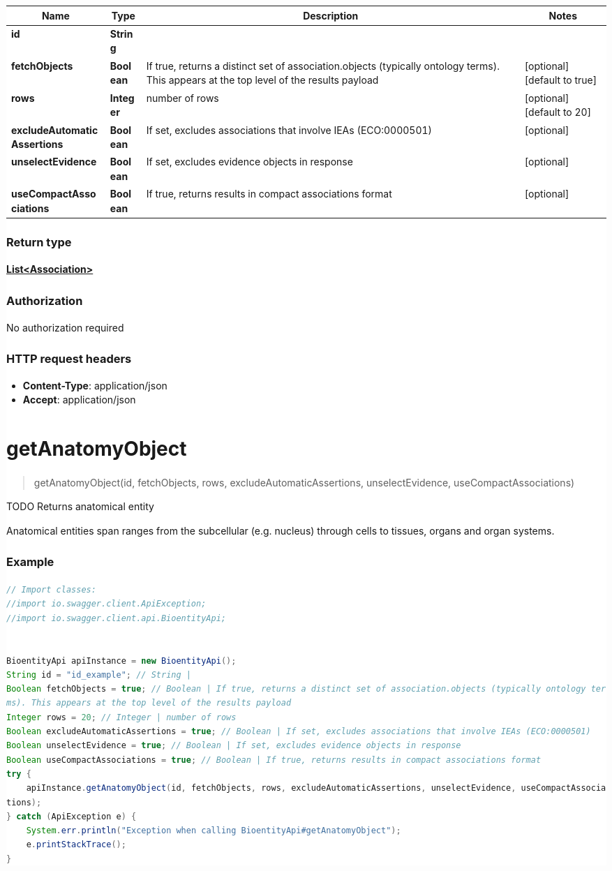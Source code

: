 Name | Type | Description  | Notes
------------- | ------------- | ------------- | -------------
 **id** | **String**|  |
 **fetchObjects** | **Boolean**| If true, returns a distinct set of association.objects (typically ontology terms). This appears at the top level of the results payload | [optional] [default to true]
 **rows** | **Integer**| number of rows | [optional] [default to 20]
 **excludeAutomaticAssertions** | **Boolean**| If set, excludes associations that involve IEAs (ECO:0000501) | [optional]
 **unselectEvidence** | **Boolean**| If set, excludes evidence objects in response | [optional]
 **useCompactAssociations** | **Boolean**| If true, returns results in compact associations format | [optional]

### Return type

[**List&lt;Association&gt;**](Association.md)

### Authorization

No authorization required

### HTTP request headers

 - **Content-Type**: application/json
 - **Accept**: application/json

<a name="getAnatomyObject"></a>
# **getAnatomyObject**
> getAnatomyObject(id, fetchObjects, rows, excludeAutomaticAssertions, unselectEvidence, useCompactAssociations)

TODO Returns anatomical entity

Anatomical entities span ranges from the subcellular (e.g. nucleus) through cells to tissues, organs and organ systems.

### Example
```java
// Import classes:
//import io.swagger.client.ApiException;
//import io.swagger.client.api.BioentityApi;


BioentityApi apiInstance = new BioentityApi();
String id = "id_example"; // String | 
Boolean fetchObjects = true; // Boolean | If true, returns a distinct set of association.objects (typically ontology terms). This appears at the top level of the results payload
Integer rows = 20; // Integer | number of rows
Boolean excludeAutomaticAssertions = true; // Boolean | If set, excludes associations that involve IEAs (ECO:0000501)
Boolean unselectEvidence = true; // Boolean | If set, excludes evidence objects in response
Boolean useCompactAssociations = true; // Boolean | If true, returns results in compact associations format
try {
    apiInstance.getAnatomyObject(id, fetchObjects, rows, excludeAutomaticAssertions, unselectEvidence, useCompactAssociations);
} catch (ApiException e) {
    System.err.println("Exception when calling BioentityApi#getAnatomyObject");
    e.printStackTrace();
}
```
